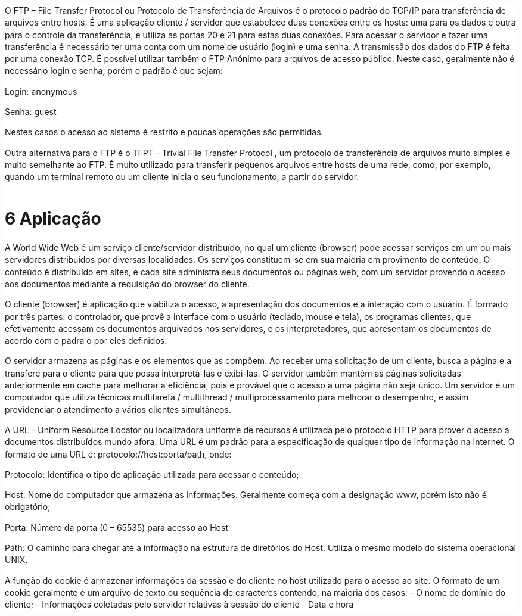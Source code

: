 O FTP – File Transfer Protocol ou Protocolo de Transferência de Arquivos é o protocolo padrão do TCP/IP para transferência de arquivos entre hosts. É uma aplicação cliente / servidor que estabelece duas conexões entre os hosts: uma para os dados e outra para o controle da transferência, e utiliza as portas 20 e 21 para estas duas conexões. Para acessar o servidor e fazer uma transferência é necessário ter uma conta com um nome de usuário (login) e uma senha. A transmissão dos dados do FTP é feita por uma conexão TCP. É possível utilizar também o FTP Anônimo para arquivos de acesso público. Neste caso, geralmente não é necessário login e senha, porém o padrão é que sejam:

Login: anonymous

Senha: guest

Nestes casos o acesso ao sistema é restrito e poucas operações são permitidas.

Outra alternativa para o FTP é o TFPT - Trivial File Transfer Protocol , um protocolo de transferência de arquivos muito simples e muito semelhante ao FTP. É muito utilizado para transferir pequenos arquivos entre hosts de uma rede, como, por exemplo, quando um terminal remoto ou um cliente inicia o seu funcionamento, a partir do servidor.

# 6 Aplicação

A World Wide Web é um serviço cliente/servidor distribuído, no qual um cliente (browser) pode acessar serviços em um ou mais servidores distribuídos por diversas localidades. Os serviços constituem-se em sua maioria em provimento de conteúdo. O conteúdo é distribuído em sites, e cada site administra seus documentos ou páginas web, com um servidor provendo o acesso aos documentos mediante a requisição do browser do cliente.

O cliente (browser) é aplicação que viabiliza o acesso, a apresentação dos documentos e a interação com o usuário. É formado por três partes: o controlador, que provê a interface com o usuário (teclado, mouse e tela), os programas clientes, que efetivamente acessam os documentos arquivados nos servidores, e os interpretadores, que apresentam os documentos de acordo com o padra o por eles definidos.

O servidor armazena as páginas e os elementos que as compõem. Ao receber uma solicitação de um cliente, busca a página e a transfere para o cliente para que possa interpretá-las e exibi-las. O servidor também mantém as páginas solicitadas anteriormente em cache para melhorar a eficiência, pois é provável que o acesso à uma página não seja único. Um servidor é um computador que utiliza técnicas multitarefa / multithread / multiprocessamento para melhorar o desempenho, e assim providenciar o atendimento a vários clientes simultâneos.

A URL - Uniform Resource Locator ou localizadora uniforme de recursos é utilizada pelo protocolo HTTP para prover o acesso a documentos distribuídos mundo afora. Uma URL é um padrão para a especificação de qualquer tipo de informação na Internet. O formato de uma URL é: protocolo://host:porta/path, onde:

Protocolo: Identifica o tipo de aplicação utilizada para acessar o conteúdo;

Host: Nome do computador que armazena as informações. Geralmente começa com a designação www, porém isto não é obrigatório;

Porta: Número da porta (0 – 65535) para acesso ao Host

Path: O caminho para chegar até a informação na estrutura de diretórios do Host. Utiliza o mesmo modelo do sistema operacional UNIX.

A função do cookie é armazenar informações da sessão e do cliente no host utilizado para o acesso ao site. O formato de um cookie geralmente é um arquivo de texto ou sequência de caracteres contendo, na maioria dos casos: - O nome de domínio do cliente; - Informações coletadas pelo servidor relativas à sessão do cliente - Data e hora
